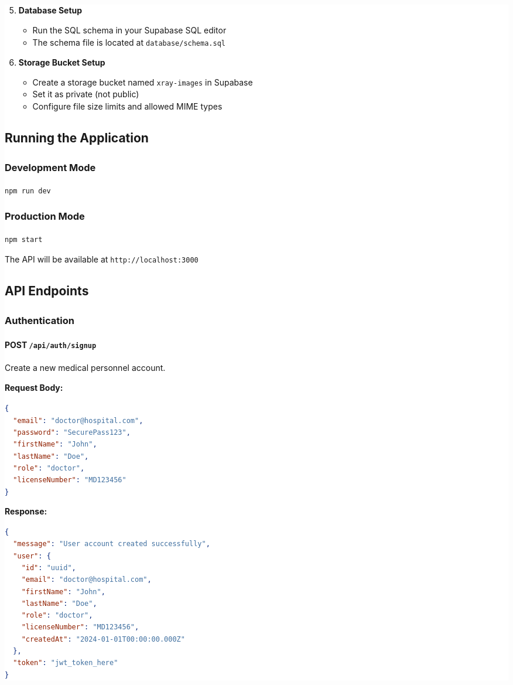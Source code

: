 5. **Database Setup**
   - Run the SQL schema in your Supabase SQL editor
   - The schema file is located at `database/schema.sql`

6. **Storage Bucket Setup**
   - Create a storage bucket named `xray-images` in Supabase
   - Set it as private (not public)
   - Configure file size limits and allowed MIME types

## Running the Application

### Development Mode
```bash
npm run dev
```

### Production Mode
```bash
npm start
```

The API will be available at `http://localhost:3000`

## API Endpoints

### Authentication

#### POST `/api/auth/signup`
Create a new medical personnel account.

**Request Body:**
```json
{
  "email": "doctor@hospital.com",
  "password": "SecurePass123",
  "firstName": "John",
  "lastName": "Doe",
  "role": "doctor",
  "licenseNumber": "MD123456"
}
```

**Response:**
```json
{
  "message": "User account created successfully",
  "user": {
    "id": "uuid",
    "email": "doctor@hospital.com",
    "firstName": "John",
    "lastName": "Doe",
    "role": "doctor",
    "licenseNumber": "MD123456",
    "createdAt": "2024-01-01T00:00:00.000Z"
  },
  "token": "jwt_token_here"
}
```
